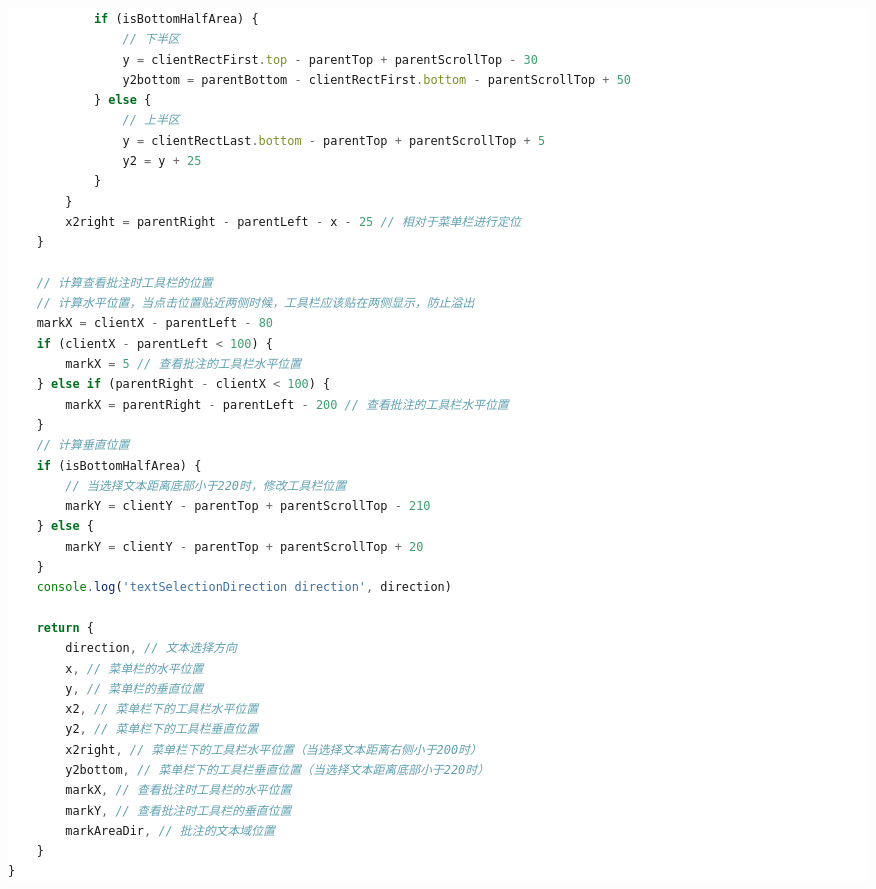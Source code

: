 ```js
            if (isBottomHalfArea) {
                // 下半区
                y = clientRectFirst.top - parentTop + parentScrollTop - 30
                y2bottom = parentBottom - clientRectFirst.bottom - parentScrollTop + 50
            } else {
                // 上半区
                y = clientRectLast.bottom - parentTop + parentScrollTop + 5
                y2 = y + 25
            }
        }
        x2right = parentRight - parentLeft - x - 25 // 相对于菜单栏进行定位
    }

    // 计算查看批注时工具栏的位置
    // 计算水平位置，当点击位置贴近两侧时候，工具栏应该贴在两侧显示，防止溢出
    markX = clientX - parentLeft - 80
    if (clientX - parentLeft < 100) {
        markX = 5 // 查看批注的工具栏水平位置
    } else if (parentRight - clientX < 100) {
        markX = parentRight - parentLeft - 200 // 查看批注的工具栏水平位置
    }
    // 计算垂直位置
    if (isBottomHalfArea) {
        // 当选择文本距离底部小于220时，修改工具栏位置
        markY = clientY - parentTop + parentScrollTop - 210
    } else {
        markY = clientY - parentTop + parentScrollTop + 20
    }
    console.log('textSelectionDirection direction', direction)

    return {
        direction, // 文本选择方向
        x, // 菜单栏的水平位置
        y, // 菜单栏的垂直位置
        x2, // 菜单栏下的工具栏水平位置
        y2, // 菜单栏下的工具栏垂直位置
        x2right, // 菜单栏下的工具栏水平位置（当选择文本距离右侧小于200时）
        y2bottom, // 菜单栏下的工具栏垂直位置（当选择文本距离底部小于220时）
        markX, // 查看批注时工具栏的水平位置
        markY, // 查看批注时工具栏的垂直位置
        markAreaDir, // 批注的文本域位置
    }
}
```
